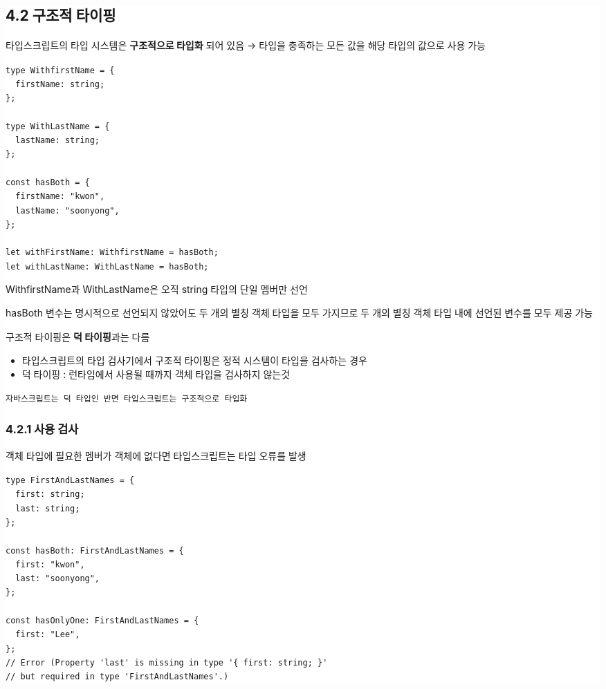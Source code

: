 ## 4.2 구조적 타이핑

타입스크립트의 타입 시스템은 **구조적으로 타입화** 되어 있음 → 타입을 충족하는 모든 값을 해당 타입의 값으로 사용 가능

```tsx
type WithfirstName = {
  firstName: string;
};

type WithLastName = {
  lastName: string;
};

const hasBoth = {
  firstName: "kwon",
  lastName: "soonyong",
};

let withFirstName: WithfirstName = hasBoth;
let withLastName: WithLastName = hasBoth;
```

WithfirstName과 WithLastName은 오직 string 타입의 단일 멤버만 선언

hasBoth 변수는 명시적으로 선언되지 않았어도 두 개의 별칭 객체 타입을 모두 가지므로 두 개의 별칭 객체 타입 내에 선언된 변수를 모두 제공 가능

구조적 타이핑은 **덕 타이핑**과는 다름

- 타입스크립트의 타입 검사기에서 구조적 타이핑은 정적 시스템이 타입을 검사하는 경우
- 덕 타이핑 : 런타임에서 사용될 때까지 객체 타입을 검사하지 않는것

`자바스크립트는 덕 타입인 반면 타입스크립트는 구조적으로 타입화`

### 4.2.1 사용 검사

객체 타입에 필요한 멤버가 객체에 없다면 타입스크립트는 타입 오류를 발생

```tsx
type FirstAndLastNames = {
  first: string;
  last: string;
};

const hasBoth: FirstAndLastNames = {
  first: "kwon",
  last: "soonyong",
};

const hasOnlyOne: FirstAndLastNames = {
  first: "Lee",
};
// Error (Property 'last' is missing in type '{ first: string; }'
// but required in type 'FirstAndLastNames'.)
```
